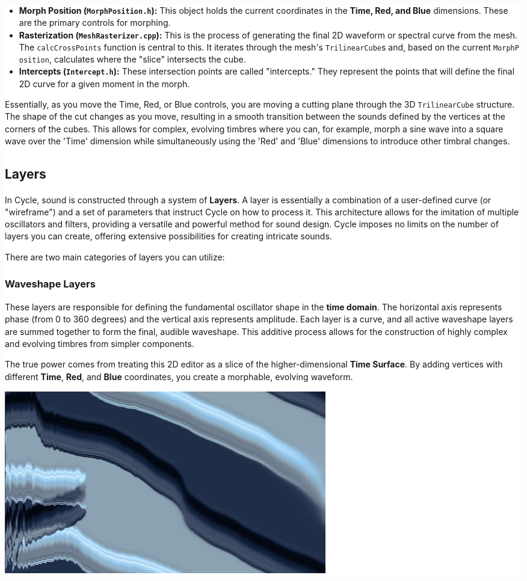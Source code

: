 *   **Morph Position (`MorphPosition.h`):** This object holds the current coordinates in the **Time, Red, and Blue** dimensions. These are the primary controls for morphing.
*   **Rasterization (`MeshRasterizer.cpp`):** This is the process of generating the final 2D waveform or spectral curve from the mesh. The `calcCrossPoints` function is central to this. It iterates through the mesh's `TrilinearCube`s and, based on the current `MorphPosition`, calculates where the "slice" intersects the cube.
*   **Intercepts (`Intercept.h`):** These intersection points are called "intercepts." They represent the points that will define the final 2D curve for a given moment in the morph.

Essentially, as you move the Time, Red, or Blue controls, you are moving a cutting plane through the 3D `TrilinearCube` structure. The shape of the cut changes as you move, resulting in a smooth transition between the sounds defined by the vertices at the corners of the cubes. This allows for complex, evolving timbres where you can, for example, morph a sine wave into a square wave over the 'Time' dimension while simultaneously using the 'Red' and 'Blue' dimensions to introduce other timbral changes.

## Layers


In Cycle, sound is constructed through a system of **Layers**. A layer is essentially a combination of a user-defined curve (or "wireframe") and a set of parameters that instruct Cycle on how to process it. This architecture allows for the imitation of multiple oscillators and filters, providing a versatile and powerful method for sound design. Cycle imposes no limits on the number of layers you can create, offering extensive possibilities for creating intricate sounds.

There are two main categories of layers you can utilize:

### Waveshape Layers

These layers are responsible for defining the fundamental oscillator shape in the **time domain**. The horizontal axis represents phase (from 0 to 360 degrees) and the vertical axis represents amplitude. Each layer is a curve, and all active waveshape layers are summed together to form the final, audible waveshape. This additive process allows for the construction of highly complex and evolving timbres from simpler components.

The true power comes from treating this 2D editor as a slice of the higher-dimensional **Time Surface**. By adding vertices with different **Time**, **Red**, and **Blue** coordinates, you create a morphable, evolving waveform.

![An illustration of a simple time surface with two vertices.](../docs/media/images/waveform-surface.png)
